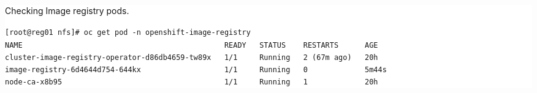 Checking Image registry pods. 
    
    [root@reg01 nfs]# oc get pod -n openshift-image-registry 
    NAME                                              READY   STATUS    RESTARTS      AGE
    cluster-image-registry-operator-d86db4659-tw89x   1/1     Running   2 (67m ago)   20h
    image-registry-6d4644d754-644kx                   1/1     Running   0             5m44s
    node-ca-x8b95                                     1/1     Running   1             20h

